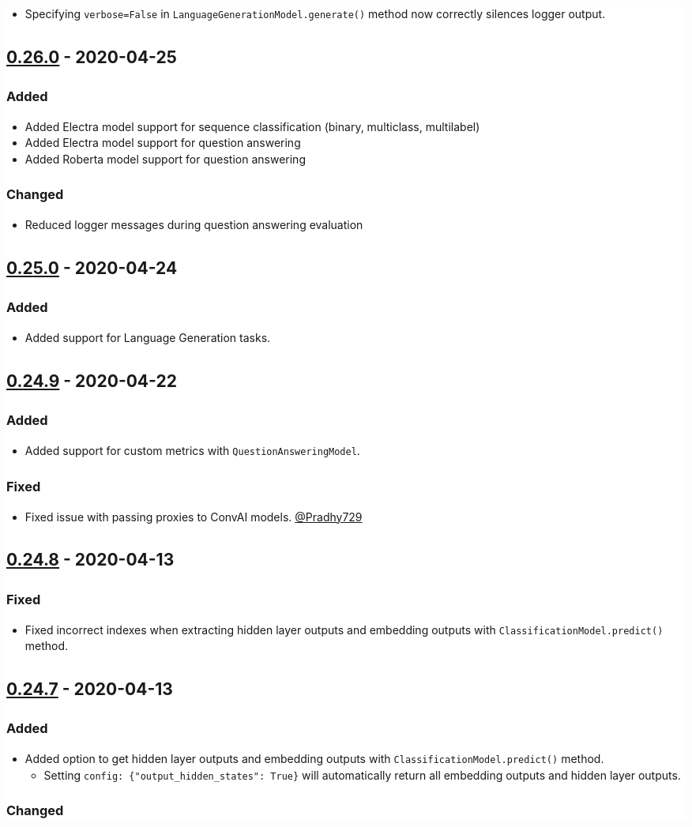 - Specifying `verbose=False` in `LanguageGenerationModel.generate()` method now correctly silences logger output.


## [0.26.0] - 2020-04-25

### Added

- Added Electra model support for sequence classification (binary, multiclass, multilabel)
- Added Electra model support for question answering
- Added Roberta model support for question answering

### Changed

- Reduced logger messages during question answering evaluation

## [0.25.0] - 2020-04-24

### Added

- Added support for Language Generation tasks.

## [0.24.9] - 2020-04-22

### Added

- Added support for custom metrics with `QuestionAnsweringModel`.

### Fixed

- Fixed issue with passing proxies to ConvAI models. [@Pradhy729](https://github.com/Pradhy729)

## [0.24.8] - 2020-04-13

### Fixed

- Fixed incorrect indexes when extracting hidden layer outputs and embedding outputs with `ClassificationModel.predict()` method.

## [0.24.7] - 2020-04-13

### Added

- Added option to get hidden layer outputs and embedding outputs with `ClassificationModel.predict()` method.
  - Setting `config: {"output_hidden_states": True}` will automatically return all embedding outputs and hidden layer outputs.

### Changed


[0.46.3]: https://github.com/ThilinaRajapakse/simpletransformers/compare/7f37cb7...HEAD
[0.46.2]: https://github.com/ThilinaRajapakse/simpletransformers/compare/b64637c...7f37cb7
[0.46.1]: https://github.com/ThilinaRajapakse/simpletransformers/compare/121cba4...b64637c
[0.46.0]: https://github.com/ThilinaRajapakse/simpletransformers/compare/120d1e6...121cba4
[0.45.5]: https://github.com/ThilinaRajapakse/simpletransformers/compare/0ac6b69...120d1e6
[0.45.4]: https://github.com/ThilinaRajapakse/simpletransformers/compare/ac0f1a0...0ac6b69
[0.45.2]: https://github.com/ThilinaRajapakse/simpletransformers/compare/3e98361...ac0f1a0
[0.45.0]: https://github.com/ThilinaRajapakse/simpletransformers/compare/fad190f...3e98361
[0.44.0]: https://github.com/ThilinaRajapakse/simpletransformers/compare/6a9beca...fad190f
[0.43.6]: https://github.com/ThilinaRajapakse/simpletransformers/compare/2ee0c0b...6a9beca
[0.43.0]: https://github.com/ThilinaRajapakse/simpletransformers/compare/e1eb826...2ee0c0b
[0.42.0]: https://github.com/ThilinaRajapakse/simpletransformers/compare/a8bb887...e1eb826
[0.41.2]: https://github.com/ThilinaRajapakse/simpletransformers/compare/eeb69fa...a8bb887
[0.41.0]: https://github.com/ThilinaRajapakse/simpletransformers/compare/b4e1886...eeb69fa
[0.40.2]: https://github.com/ThilinaRajapakse/simpletransformers/compare/f4ef3d3...b4e1886
[0.40.1]: https://github.com/ThilinaRajapakse/simpletransformers/compare/99ede24...f4ef3d3
[0.40.0]: https://github.com/ThilinaRajapakse/simpletransformers/compare/cf66100...99ede24
[0.34.4]: https://github.com/ThilinaRajapakse/simpletransformers/compare/3e112de...cf66100
[0.34.1]: https://github.com/ThilinaRajapakse/simpletransformers/compare/19ecd79...3e112de
[0.34.0]: https://github.com/ThilinaRajapakse/simpletransformers/compare/4789a1d...19ecd79
[0.33.2]: https://github.com/ThilinaRajapakse/simpletransformers/compare/bb83151...4789a1d
[0.33.1]: https://github.com/ThilinaRajapakse/simpletransformers/compare/f40331b...bb83151
[0.33.0]: https://github.com/ThilinaRajapakse/simpletransformers/compare/e96aacd...f40331b
[0.32.3]: https://github.com/ThilinaRajapakse/simpletransformers/compare/f5cee79...e96aacd
[0.32.1]: https://github.com/ThilinaRajapakse/simpletransformers/compare/d009aa1...f5cee79
[0.32.0]: https://github.com/ThilinaRajapakse/simpletransformers/compare/b196267...d009aa1
[0.31.0]: https://github.com/ThilinaRajapakse/simpletransformers/compare/d38e086...b196267
[0.30.0]: https://github.com/ThilinaRajapakse/simpletransformers/compare/9699a0c...d38e086
[0.29.0]: https://github.com/ThilinaRajapakse/simpletransformers/compare/858d2b9...9699a0c
[0.28.10]: https://github.com/ThilinaRajapakse/simpletransformers/compare/a1a6473...858d2b9
[0.28.9]: https://github.com/ThilinaRajapakse/simpletransformers/compare/08a3b4c...a1a6473
[0.28.8]: https://github.com/ThilinaRajapakse/simpletransformers/compare/4e66cb8...08a3b4c
[0.28.7]: https://github.com/ThilinaRajapakse/simpletransformers/compare/9077ebb...4e66cb8
[0.28.6]: https://github.com/ThilinaRajapakse/simpletransformers/compare/68d62b1...9077ebb
[0.28.5]: https://github.com/ThilinaRajapakse/simpletransformers/compare/91866e8...68d62b1
[0.28.4]: https://github.com/ThilinaRajapakse/simpletransformers/compare/ac097e4...91866e8
[0.28.3]: https://github.com/ThilinaRajapakse/simpletransformers/compare/ca87582...ac097e4
[0.28.2]: https://github.com/ThilinaRajapakse/simpletransformers/compare/1695fc4...ca87582
[0.28.1]: https://github.com/ThilinaRajapakse/simpletransformers/compare/4d9665d...1695fc4
[0.28.0]: https://github.com/ThilinaRajapakse/simpletransformers/compare/402bd8e...4d9665d
[0.27.3]: https://github.com/ThilinaRajapakse/simpletransformers/compare/bc94b34...402bd8e
[0.27.2]: https://github.com/ThilinaRajapakse/simpletransformers/compare/d665494...bc94b34
[0.27.1]: https://github.com/ThilinaRajapakse/simpletransformers/compare/32d5a1a...d665494
[0.27.0]: https://github.com/ThilinaRajapakse/simpletransformers/compare/ab1e600...32d5a1a
[0.26.1]: https://github.com/ThilinaRajapakse/simpletransformers/compare/3d4f616...ab1e600
[0.26.0]: https://github.com/ThilinaRajapakse/simpletransformers/compare/aa8e6a6...3d4f616
[0.25.0]: https://github.com/ThilinaRajapakse/simpletransformers/compare/445d386...aa8e6a6
[0.24.9]: https://github.com/ThilinaRajapakse/simpletransformers/compare/52fea69...445d386
[0.24.8]: https://github.com/ThilinaRajapakse/simpletransformers/compare/e9b1f41...52fea69
[0.24.7]: https://github.com/ThilinaRajapakse/simpletransformers/compare/853ca94...e9b1f41
[0.24.6]: https://github.com/ThilinaRajapakse/simpletransformers/compare/777f78d...853ca94
[0.24.5]: https://github.com/ThilinaRajapakse/simpletransformers/compare/8f1daac...777f78d
[0.24.3]: https://github.com/ThilinaRajapakse/simpletransformers/compare/ce4b925...8f1daac
[0.24.2]: https://github.com/ThilinaRajapakse/simpletransformers/compare/91b7ae1...ce4b925
[0.24.1]: https://github.com/ThilinaRajapakse/simpletransformers/compare/ae6b6ea...91b7ae1
[0.24.0]: https://github.com/ThilinaRajapakse/simpletransformers/compare/17b1c23...ae6b6ea
[0.23.3]: https://github.com/ThilinaRajapakse/simpletransformers/compare/3069694...17b1c23
[0.23.2]: https://github.com/ThilinaRajapakse/simpletransformers/compare/96bc291...3069694
[0.23.1]: https://github.com/ThilinaRajapakse/simpletransformers/compare/7529ee1...96bc291
[0.23.0]: https://github.com/ThilinaRajapakse/simpletransformers/compare/b5cf82c...7529ee1
[0.22.0]: https://github.com/ThilinaRajapakse/simpletransformers/compare/51fc7a3...b5cf82c
[0.21.5]: https://github.com/ThilinaRajapakse/simpletransformers/compare/27ff44e...51fc7a3
[0.21.4]: https://github.com/ThilinaRajapakse/simpletransformers/compare/e9905a4...27ff44e
[0.21.3]: https://github.com/ThilinaRajapakse/simpletransformers/compare/7a9dd6f...e9905a4
[0.21.2]: https://github.com/ThilinaRajapakse/simpletransformers/compare/d114c50...7a9dd6f
[0.21.1]: https://github.com/ThilinaRajapakse/simpletransformers/compare/721c55c...d114c50
[0.21.0]: https://github.com/ThilinaRajapakse/simpletransformers/compare/f484717...721c55c
[0.20.3]: https://github.com/ThilinaRajapakse/simpletransformers/compare/daf5ccd...f484717
[0.20.2]: https://github.com/ThilinaRajapakse/simpletransformers/compare/538b8fa...daf5ccd
[0.20.1]: https://github.com/ThilinaRajapakse/simpletransformers/compare/c466ca6...538b8fa
[0.20.0]: https://github.com/ThilinaRajapakse/simpletransformers/compare/61952aa...c466ca6
[0.19.9]: https://github.com/ThilinaRajapakse/simpletransformers/compare/b5ab978...61952aa
[0.19.8]: https://github.com/ThilinaRajapakse/simpletransformers/compare/b5ab978...61952aa
[0.19.8]: https://github.com/ThilinaRajapakse/simpletransformers/compare/d7a5abd...b5ab978
[0.19.7]: https://github.com/ThilinaRajapakse/simpletransformers/compare/f814874...d7a5abd
[0.19.6]: https://github.com/ThilinaRajapakse/simpletransformers/compare/9170750...f814874
[0.19.5]: https://github.com/ThilinaRajapakse/simpletransformers/compare/337670a...9170750
[0.19.4]: https://github.com/ThilinaRajapakse/simpletransformers/compare/337670a...34261a8
[0.19.3]: https://github.com/ThilinaRajapakse/simpletransformers/compare/bb17711...337670a
[0.19.2]: https://github.com/ThilinaRajapakse/simpletransformers/compare/489d4f7...bb17711
[0.19.1]: https://github.com/ThilinaRajapakse/simpletransformers/compare/bb67a2b...489d4f7
[0.19.0]: https://github.com/ThilinaRajapakse/simpletransformers/compare/6c6f2e9...bb67a2b
[0.18.12]: https://github.com/ThilinaRajapakse/simpletransformers/compare/f8d0ad2...6c6f2e9
[0.18.11]: https://github.com/ThilinaRajapakse/simpletransformers/compare/65ef805...f8d0ad2
[0.18.10]: https://github.com/ThilinaRajapakse/simpletransformers/compare/ce5afd7...65ef805
[0.18.9]: https://github.com/ThilinaRajapakse/simpletransformers/compare/8ade0f4...ce5afd7
[0.18.8]: https://github.com/ThilinaRajapakse/simpletransformers/compare/44afa70...8ade0f4
[0.18.6]: https://github.com/ThilinaRajapakse/simpletransformers/compare/aa7f650...44afa70
[0.18.5]: https://github.com/ThilinaRajapakse/simpletransformers/compare/ebef6c4...aa7f650
[0.18.4]: https://github.com/ThilinaRajapakse/simpletransformers/compare/0aa88e4...ebef6c4
[0.18.3]: https://github.com/ThilinaRajapakse/simpletransformers/compare/52a488e...0aa88e4
[0.18.2]: https://github.com/ThilinaRajapakse/simpletransformers/compare/1fb47f1...52a488e
[0.18.1]: https://github.com/ThilinaRajapakse/simpletransformers/compare/9698fd3...1fb47f1
[0.18.0]: https://github.com/ThilinaRajapakse/simpletransformers/compare/9c9345f...9698fd3
[0.17.1]: https://github.com/ThilinaRajapakse/simpletransformers/compare/9a39cab...9c9345f
[0.17.0]: https://github.com/ThilinaRajapakse/simpletransformers/compare/0e5dd18...9a39cab
[0.16.6]: https://github.com/ThilinaRajapakse/simpletransformers/compare/c6c1792...0e5dd18
[0.16.5]: https://github.com/ThilinaRajapakse/simpletransformers/compare/e9504b5...c6c1792
[0.16.4]: https://github.com/ThilinaRajapakse/simpletransformers/compare/5d1eaa9...e9504b5
[0.16.3]: https://github.com/ThilinaRajapakse/simpletransformers/compare/f5a7699...5d1eaa9
[0.16.2]: https://github.com/ThilinaRajapakse/simpletransformers/compare/d589b75...f5a7699
[0.16.1]: https://github.com/ThilinaRajapakse/simpletransformers/compare/d8df83f...d589b75
[0.16.0]: https://github.com/ThilinaRajapakse/simpletransformers/compare/1684fff...d8df83f
[0.15.7]: https://github.com/ThilinaRajapakse/simpletransformers/compare/c2f620a...1684fff
[0.15.6]: https://github.com/ThilinaRajapakse/simpletransformers/compare/cd24331...c2f620a
[0.15.5]: https://github.com/ThilinaRajapakse/simpletransformers/compare/38cbea5...cd24331
[0.15.4]: https://github.com/ThilinaRajapakse/simpletransformers/compare/70e2a19...38cbea5
[0.15.3]: https://github.com/ThilinaRajapakse/simpletransformers/compare/a65dc73...70e2a19
[0.15.2]: https://github.com/ThilinaRajapakse/simpletransformers/compare/268ced8...a65dc73
[0.15.1]: https://github.com/ThilinaRajapakse/simpletransformers/compare/2c1e5e0...268ced8
[0.15.0]: https://github.com/ThilinaRajapakse/simpletransformers/compare/aa06528...2c1e5e0
[0.14.0]: https://github.com/ThilinaRajapakse/simpletransformers/compare/785ee04...aa06528
[0.13.4]: https://github.com/ThilinaRajapakse/simpletransformers/compare/b6e0573...785ee04
[0.13.3]: https://github.com/ThilinaRajapakse/simpletransformers/compare/b3283da...b6e0573
[0.13.2]: https://github.com/ThilinaRajapakse/simpletransformers/compare/897ef9f...b3283da
[0.13.1]: https://github.com/ThilinaRajapakse/simpletransformers/compare/1ee6093...897ef9f
[0.13.0]: https://github.com/ThilinaRajapakse/simpletransformers/compare/04886b5...1ee6093
[0.12.0]: https://github.com/ThilinaRajapakse/simpletransformers/compare/04c1c06...04886b5
[0.11.2]: https://github.com/ThilinaRajapakse/simpletransformers/compare/bbc9d22...04c1c06
[0.11.1]: https://github.com/ThilinaRajapakse/simpletransformers/compare/191e2f0...bbc9d22
[0.11.0]: https://github.com/ThilinaRajapakse/simpletransformers/compare/92d08ae...191e2f0
[0.10.8]: https://github.com/ThilinaRajapakse/simpletransformers/compare/68d359f...92d08ae
[0.10.7]: https://github.com/ThilinaRajapakse/simpletransformers/compare/0.10.6...68d359f